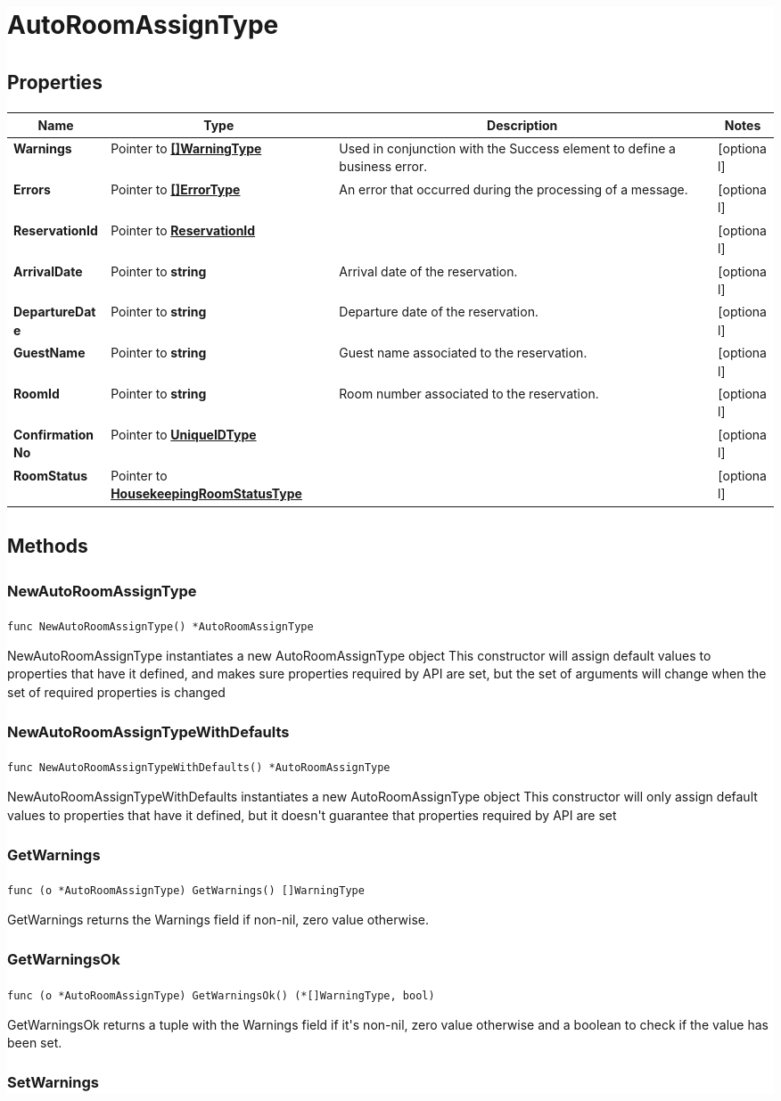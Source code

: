 # AutoRoomAssignType

## Properties

Name | Type | Description | Notes
------------ | ------------- | ------------- | -------------
**Warnings** | Pointer to [**[]WarningType**](WarningType.md) | Used in conjunction with the Success element to define a business error. | [optional] 
**Errors** | Pointer to [**[]ErrorType**](ErrorType.md) | An error that occurred during the processing of a message. | [optional] 
**ReservationId** | Pointer to [**ReservationId**](ReservationId.md) |  | [optional] 
**ArrivalDate** | Pointer to **string** | Arrival date of the reservation. | [optional] 
**DepartureDate** | Pointer to **string** | Departure date of the reservation. | [optional] 
**GuestName** | Pointer to **string** | Guest name associated to the reservation. | [optional] 
**RoomId** | Pointer to **string** | Room number associated to the reservation. | [optional] 
**ConfirmationNo** | Pointer to [**UniqueIDType**](UniqueIDType.md) |  | [optional] 
**RoomStatus** | Pointer to [**HousekeepingRoomStatusType**](HousekeepingRoomStatusType.md) |  | [optional] 

## Methods

### NewAutoRoomAssignType

`func NewAutoRoomAssignType() *AutoRoomAssignType`

NewAutoRoomAssignType instantiates a new AutoRoomAssignType object
This constructor will assign default values to properties that have it defined,
and makes sure properties required by API are set, but the set of arguments
will change when the set of required properties is changed

### NewAutoRoomAssignTypeWithDefaults

`func NewAutoRoomAssignTypeWithDefaults() *AutoRoomAssignType`

NewAutoRoomAssignTypeWithDefaults instantiates a new AutoRoomAssignType object
This constructor will only assign default values to properties that have it defined,
but it doesn't guarantee that properties required by API are set

### GetWarnings

`func (o *AutoRoomAssignType) GetWarnings() []WarningType`

GetWarnings returns the Warnings field if non-nil, zero value otherwise.

### GetWarningsOk

`func (o *AutoRoomAssignType) GetWarningsOk() (*[]WarningType, bool)`

GetWarningsOk returns a tuple with the Warnings field if it's non-nil, zero value otherwise
and a boolean to check if the value has been set.

### SetWarnings
